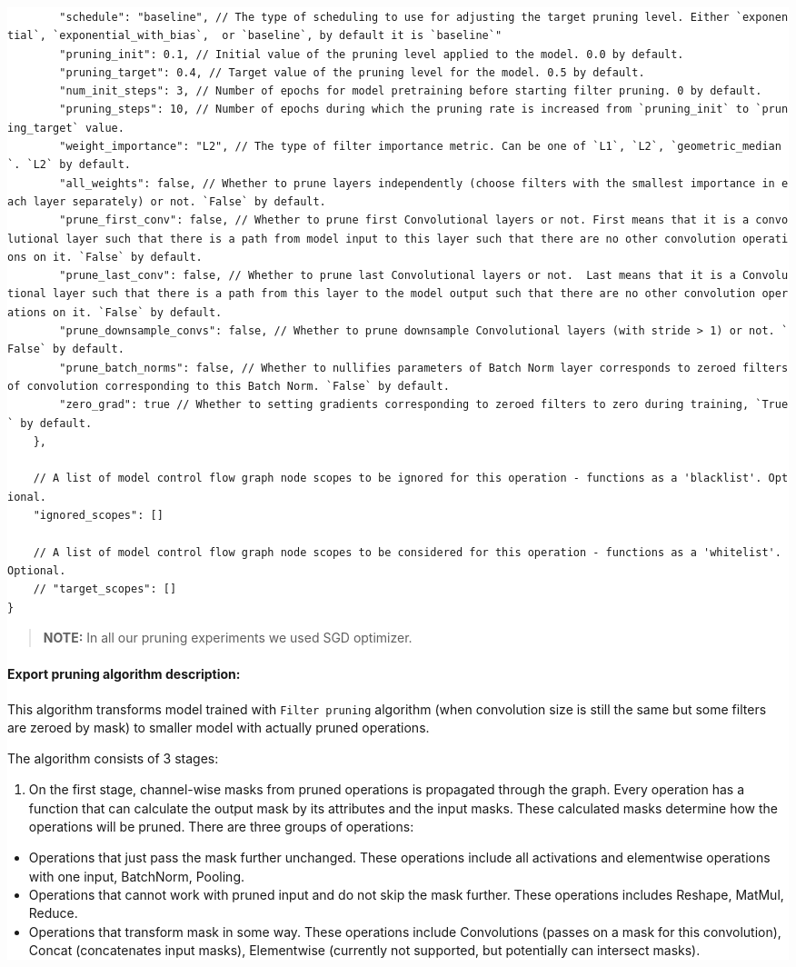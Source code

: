 ```
        "schedule": "baseline", // The type of scheduling to use for adjusting the target pruning level. Either `exponential`, `exponential_with_bias`,  or `baseline`, by default it is `baseline`"
        "pruning_init": 0.1, // Initial value of the pruning level applied to the model. 0.0 by default.
        "pruning_target": 0.4, // Target value of the pruning level for the model. 0.5 by default.
        "num_init_steps": 3, // Number of epochs for model pretraining before starting filter pruning. 0 by default.
        "pruning_steps": 10, // Number of epochs during which the pruning rate is increased from `pruning_init` to `pruning_target` value.
        "weight_importance": "L2", // The type of filter importance metric. Can be one of `L1`, `L2`, `geometric_median`. `L2` by default.
        "all_weights": false, // Whether to prune layers independently (choose filters with the smallest importance in each layer separately) or not. `False` by default.
        "prune_first_conv": false, // Whether to prune first Convolutional layers or not. First means that it is a convolutional layer such that there is a path from model input to this layer such that there are no other convolution operations on it. `False` by default. 
        "prune_last_conv": false, // Whether to prune last Convolutional layers or not.  Last means that it is a Convolutional layer such that there is a path from this layer to the model output such that there are no other convolution operations on it. `False` by default. 
        "prune_downsample_convs": false, // Whether to prune downsample Convolutional layers (with stride > 1) or not. `False` by default.
        "prune_batch_norms": false, // Whether to nullifies parameters of Batch Norm layer corresponds to zeroed filters of convolution corresponding to this Batch Norm. `False` by default.
        "zero_grad": true // Whether to setting gradients corresponding to zeroed filters to zero during training, `True` by default.    
    },

    // A list of model control flow graph node scopes to be ignored for this operation - functions as a 'blacklist'. Optional.
    "ignored_scopes": []

    // A list of model control flow graph node scopes to be considered for this operation - functions as a 'whitelist'. Optional.
    // "target_scopes": []
}
```

> **NOTE:**  In all our pruning experiments we used SGD optimizer.


#### Export pruning algorithm description:
This algorithm transforms model trained with `Filter pruning` algorithm (when convolution size is still the same but some filters are zeroed by mask) to smaller model with actually pruned operations.

The algorithm consists of 3 stages:
1. On the first stage, channel-wise masks from pruned operations is propagated through the graph. Every operation has a function that can calculate the output mask by its attributes and the input masks. These calculated masks determine how the operations will be pruned.
 There are three groups of operations:
 - Operations that just pass the mask further unchanged. These operations include all activations and elementwise operations with one input, BatchNorm, Pooling.
 - Operations that cannot work with pruned input and do not skip the mask further. These operations includes Reshape, MatMul, Reduce.
 - Operations that transform mask in some way. These operations include Convolutions (passes on a mask for this convolution), Concat (concatenates input masks),
  Elementwise (currently not supported, but potentially can intersect masks).
